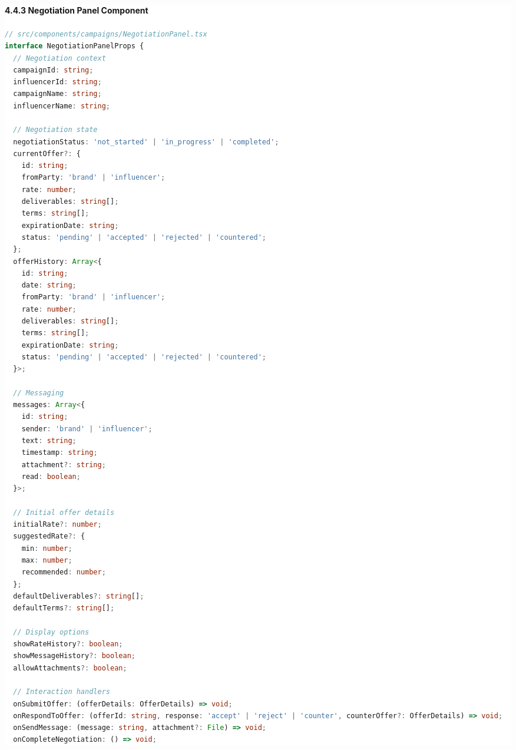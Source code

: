#### 4.4.3 Negotiation Panel Component
```typescript
// src/components/campaigns/NegotiationPanel.tsx
interface NegotiationPanelProps {
  // Negotiation context
  campaignId: string;
  influencerId: string;
  campaignName: string;
  influencerName: string;
  
  // Negotiation state
  negotiationStatus: 'not_started' | 'in_progress' | 'completed';
  currentOffer?: {
    id: string;
    fromParty: 'brand' | 'influencer';
    rate: number;
    deliverables: string[];
    terms: string[];
    expirationDate: string;
    status: 'pending' | 'accepted' | 'rejected' | 'countered';
  };
  offerHistory: Array<{
    id: string;
    date: string;
    fromParty: 'brand' | 'influencer';
    rate: number;
    deliverables: string[];
    terms: string[];
    expirationDate: string;
    status: 'pending' | 'accepted' | 'rejected' | 'countered';
  }>;
  
  // Messaging
  messages: Array<{
    id: string;
    sender: 'brand' | 'influencer';
    text: string;
    timestamp: string;
    attachment?: string;
    read: boolean;
  }>;
  
  // Initial offer details
  initialRate?: number;
  suggestedRate?: {
    min: number;
    max: number;
    recommended: number;
  };
  defaultDeliverables?: string[];
  defaultTerms?: string[];
  
  // Display options
  showRateHistory?: boolean;
  showMessageHistory?: boolean;
  allowAttachments?: boolean;
  
  // Interaction handlers
  onSubmitOffer: (offerDetails: OfferDetails) => void;
  onRespondToOffer: (offerId: string, response: 'accept' | 'reject' | 'counter', counterOffer?: OfferDetails) => void;
  onSendMessage: (message: string, attachment?: File) => void;
  onCompleteNegotiation: () => void;
```